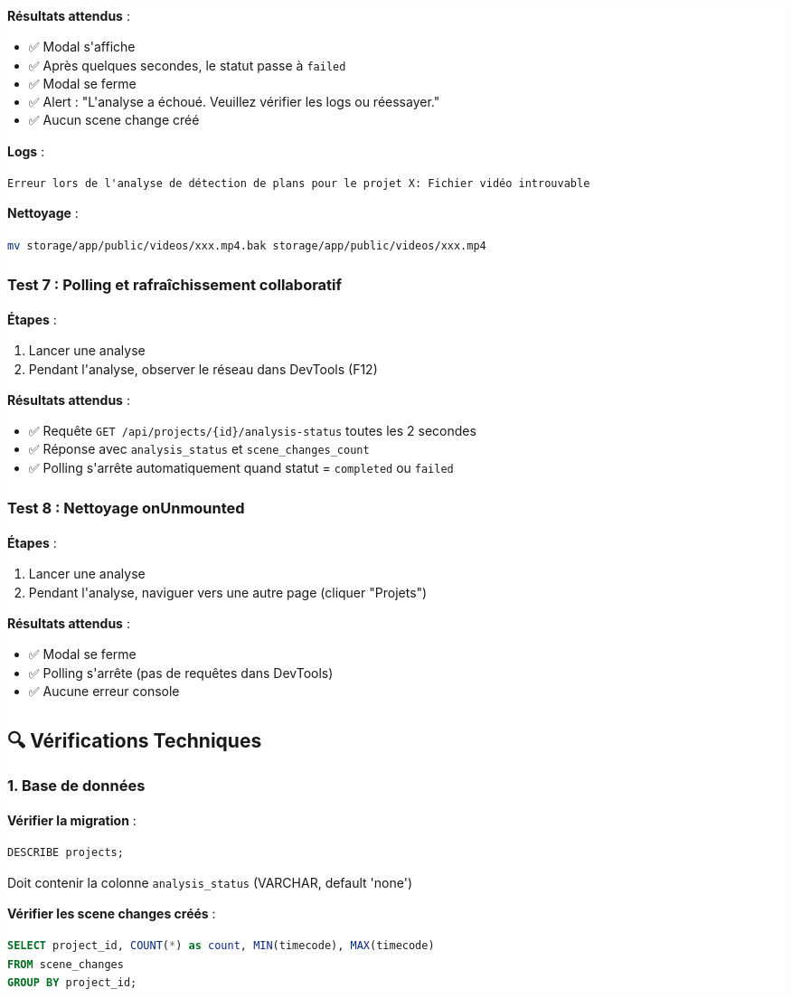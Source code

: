 **Résultats attendus** :
- ✅ Modal s'affiche
- ✅ Après quelques secondes, le statut passe à `failed`
- ✅ Modal se ferme
- ✅ Alert : "L'analyse a échoué. Veuillez vérifier les logs ou réessayer."
- ✅ Aucun scene change créé

**Logs** :
```
Erreur lors de l'analyse de détection de plans pour le projet X: Fichier vidéo introuvable
```

**Nettoyage** :
```bash
mv storage/app/public/videos/xxx.mp4.bak storage/app/public/videos/xxx.mp4
```

### Test 7 : Polling et rafraîchissement collaboratif

**Étapes** :
1. Lancer une analyse
2. Pendant l'analyse, observer le réseau dans DevTools (F12)

**Résultats attendus** :
- ✅ Requête `GET /api/projects/{id}/analysis-status` toutes les 2 secondes
- ✅ Réponse avec `analysis_status` et `scene_changes_count`
- ✅ Polling s'arrête automatiquement quand statut = `completed` ou `failed`

### Test 8 : Nettoyage onUnmounted

**Étapes** :
1. Lancer une analyse
2. Pendant l'analyse, naviguer vers une autre page (cliquer "Projets")

**Résultats attendus** :
- ✅ Modal se ferme
- ✅ Polling s'arrête (pas de requêtes dans DevTools)
- ✅ Aucune erreur console

## 🔍 Vérifications Techniques

### 1. Base de données

**Vérifier la migration** :
```sql
DESCRIBE projects;
```
Doit contenir la colonne `analysis_status` (VARCHAR, default 'none')

**Vérifier les scene changes créés** :
```sql
SELECT project_id, COUNT(*) as count, MIN(timecode), MAX(timecode)
FROM scene_changes
GROUP BY project_id;
```
